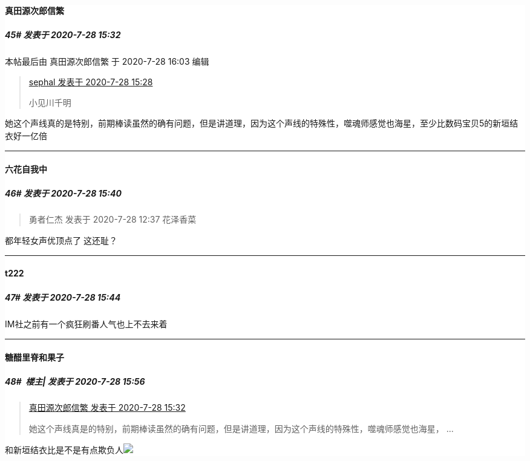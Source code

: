 ####  真田源次郎信繁  
##### 45#       发表于 2020-7-28 15:32



 本帖最后由 真田源次郎信繁 于 2020-7-28 16:03 编辑 
<blockquote><a href="httphttps://bbs.saraba1st.com/2b/forum.php?mod=redirect&amp;goto=findpost&amp;pid=48239577&amp;ptid=1951912" target="_blank">sephal 发表于 2020-7-28 15:28</a>

小见川千明</blockquote>
她这个声线真的是特别，前期棒读虽然的确有问题，但是讲道理，因为这个声线的特殊性，噬魂师感觉也海星，至少比数码宝贝5的新垣结衣好一亿倍







-----

####  六花自我中  
##### 46#       发表于 2020-7-28 15:40



<blockquote>勇者仁杰 发表于 2020-7-28 12:37
花泽香菜</blockquote>
都年轻女声优顶点了 这还耻？







-----

####  t222  
##### 47#       发表于 2020-7-28 15:44




IM社之前有一个疯狂刷番人气也上不去来着







-----

####  糖醋里脊和果子  
##### 48#         楼主| 发表于 2020-7-28 15:56



<blockquote><a href="httphttps://bbs.saraba1st.com/2b/forum.php?mod=redirect&amp;goto=findpost&amp;pid=48239624&amp;ptid=1951912" target="_blank">真田源次郎信繁 发表于 2020-7-28 15:32</a>

她这个声线真是的特别，前期棒读虽然的确有问题，但是讲道理，因为这个声线的特殊性，噬魂师感觉也海星， ...</blockquote>
和新垣结衣比是不是有点欺负人<img src="https://static.saraba1st.com/image/smiley/face2017/068.png" referrerpolicy="no-referrer">



